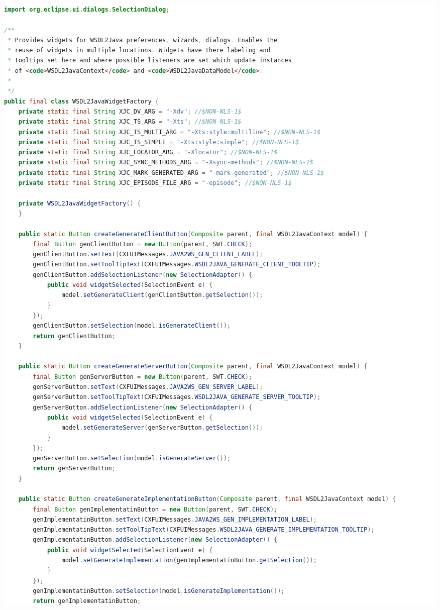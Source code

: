 ```java
import org.eclipse.ui.dialogs.SelectionDialog;

/**
 * Provides widgets for WSDL2Java preferences, wizards, dialogs. Enables the
 * reuse of widgets in multiple locations. Widgets have there labeling and
 * tooltips set here and where possible listeners are set which update instances
 * of <code>WSDL2JavaContext</code> and <code>WSDL2JavaDataModel</code>.
 * 
 */
public final class WSDL2JavaWidgetFactory {
    private static final String XJC_DV_ARG = "-Xdv"; //$NON-NLS-1$
    private static final String XJC_TS_ARG = "-Xts"; //$NON-NLS-1$
    private static final String XJC_TS_MULTI_ARG = "-Xts:style:multiline"; //$NON-NLS-1$
    private static final String XJC_TS_SIMPLE = "-Xts:style:simple"; //$NON-NLS-1$
    private static final String XJC_LOCATOR_ARG = "-Xlocator"; //$NON-NLS-1$
    private static final String XJC_SYNC_METHODS_ARG = "-Xsync-methods"; //$NON-NLS-1$
    private static final String XJC_MARK_GENERATED_ARG = "-mark-generated"; //$NON-NLS-1$
    private static final String XJC_EPISODE_FILE_ARG = "-episode"; //$NON-NLS-1$

    private WSDL2JavaWidgetFactory() {
    }

    public static Button createGenerateClientButton(Composite parent, final WSDL2JavaContext model) {
        final Button genClientButton = new Button(parent, SWT.CHECK);
        genClientButton.setText(CXFUIMessages.JAVA2WS_GEN_CLIENT_LABEL);
        genClientButton.setToolTipText(CXFUIMessages.WSDL2JAVA_GENERATE_CLIENT_TOOLTIP);
        genClientButton.addSelectionListener(new SelectionAdapter() {
            public void widgetSelected(SelectionEvent e) {
                model.setGenerateClient(genClientButton.getSelection());
            }
        });
        genClientButton.setSelection(model.isGenerateClient());
        return genClientButton;
    }

    public static Button createGenerateServerButton(Composite parent, final WSDL2JavaContext model) {
        final Button genServerButton = new Button(parent, SWT.CHECK);
        genServerButton.setText(CXFUIMessages.JAVA2WS_GEN_SERVER_LABEL);
        genServerButton.setToolTipText(CXFUIMessages.WSDL2JAVA_GENERATE_SERVER_TOOLTIP);
        genServerButton.addSelectionListener(new SelectionAdapter() {
            public void widgetSelected(SelectionEvent e) {
                model.setGenerateServer(genServerButton.getSelection());
            }
        });
        genServerButton.setSelection(model.isGenerateServer());
        return genServerButton;
    }

    public static Button createGenerateImplementationButton(Composite parent, final WSDL2JavaContext model) {
        final Button genImplementatinButton = new Button(parent, SWT.CHECK);
        genImplementatinButton.setText(CXFUIMessages.JAVA2WS_GEN_IMPLEMENTATION_LABEL);
        genImplementatinButton.setToolTipText(CXFUIMessages.WSDL2JAVA_GENERATE_IMPLEMENTATION_TOOLTIP);
        genImplementatinButton.addSelectionListener(new SelectionAdapter() {
            public void widgetSelected(SelectionEvent e) {
                model.setGenerateImplementation(genImplementatinButton.getSelection());
            }
        });
        genImplementatinButton.setSelection(model.isGenerateImplementation());
        return genImplementatinButton;
```